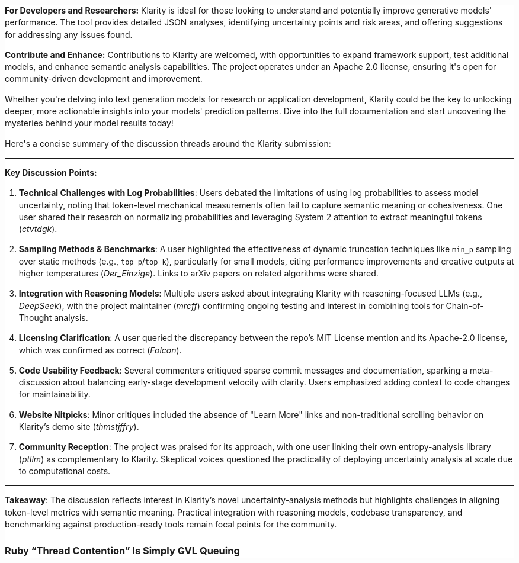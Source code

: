 **For Developers and Researchers:**
Klarity is ideal for those looking to understand and potentially improve generative models' performance. The tool provides detailed JSON analyses, identifying uncertainty points and risk areas, and offering suggestions for addressing any issues found.

**Contribute and Enhance:**
Contributions to Klarity are welcomed, with opportunities to expand framework support, test additional models, and enhance semantic analysis capabilities. The project operates under an Apache 2.0 license, ensuring it's open for community-driven development and improvement.

Whether you're delving into text generation models for research or application development, Klarity could be the key to unlocking deeper, more actionable insights into your models' prediction patterns. Dive into the full documentation and start uncovering the mysteries behind your model results today!

Here's a concise summary of the discussion threads around the Klarity submission:

---

**Key Discussion Points:**

1. **Technical Challenges with Log Probabilities**: Users debated the limitations of using log probabilities to assess model uncertainty, noting that token-level mechanical measurements often fail to capture semantic meaning or cohesiveness. One user shared their research on normalizing probabilities and leveraging System 2 attention to extract meaningful tokens (*ctvtdgk*).

2. **Sampling Methods & Benchmarks**: A user highlighted the effectiveness of dynamic truncation techniques like `min_p` sampling over static methods (e.g., `top_p`/`top_k`), particularly for small models, citing performance improvements and creative outputs at higher temperatures (*Der_Einzige*). Links to arXiv papers on related algorithms were shared.

3. **Integration with Reasoning Models**: Multiple users asked about integrating Klarity with reasoning-focused LLMs (e.g., *DeepSeek*), with the project maintainer (*mrcff*) confirming ongoing testing and interest in combining tools for Chain-of-Thought analysis.

4. **Licensing Clarification**: A user queried the discrepancy between the repo’s MIT License mention and its Apache-2.0 license, which was confirmed as correct (*Folcon*).

5. **Code Usability Feedback**: Several commenters critiqued sparse commit messages and documentation, sparking a meta-discussion about balancing early-stage development velocity with clarity. Users emphasized adding context to code changes for maintainability.

6. **Website Nitpicks**: Minor critiques included the absence of "Learn More" links and non-traditional scrolling behavior on Klarity’s demo site (*thmstjffry*).

7. **Community Reception**: The project was praised for its approach, with one user linking their own entropy-analysis library (*ptllm*) as complementary to Klarity. Skeptical voices questioned the practicality of deploying uncertainty analysis at scale due to computational costs.

---

**Takeaway**: The discussion reflects interest in Klarity’s novel uncertainty-analysis methods but highlights challenges in aligning token-level metrics with semantic meaning. Practical integration with reasoning models, codebase transparency, and benchmarking against production-ready tools remain focal points for the community.

### Ruby “Thread Contention” Is Simply GVL Queuing
